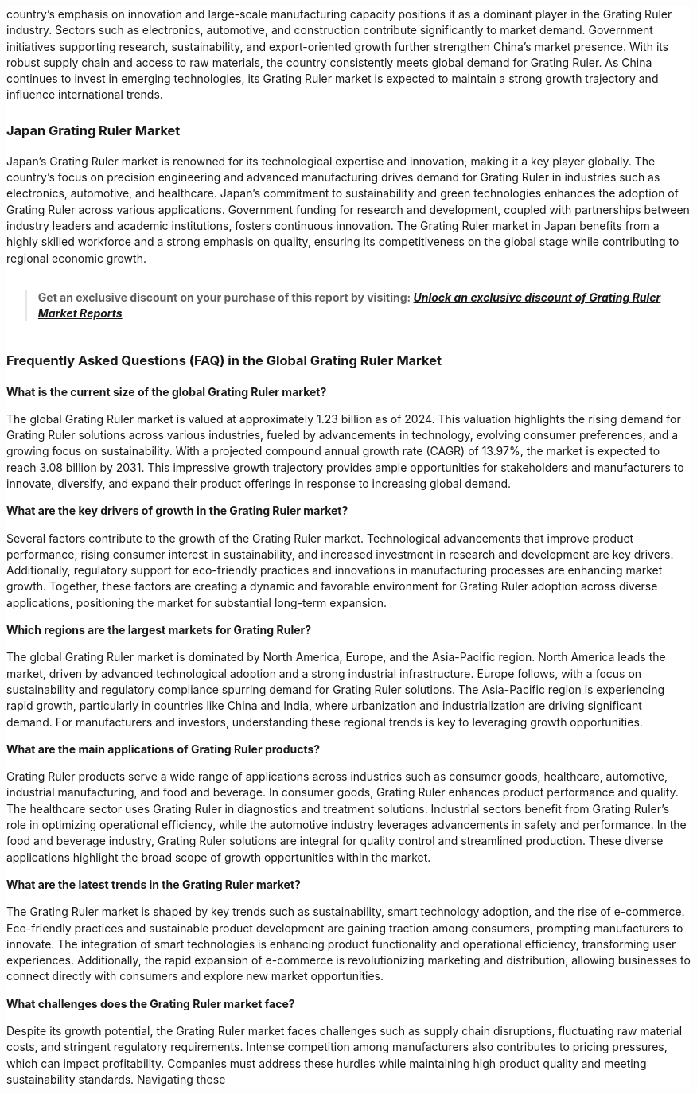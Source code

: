 country&rsquo;s emphasis on innovation and large-scale manufacturing capacity positions it as a dominant player in the Grating Ruler industry. Sectors such as electronics, automotive, and construction contribute significantly to market demand. Government initiatives supporting research, sustainability, and export-oriented growth further strengthen China&rsquo;s market presence. With its robust supply chain and access to raw materials, the country consistently meets global demand for Grating Ruler. As China continues to invest in emerging technologies, its Grating Ruler market is expected to maintain a strong growth trajectory and influence international trends.</p><h3>Japan Grating Ruler Market</h3><p>Japan&rsquo;s Grating Ruler market is renowned for its technological expertise and innovation, making it a key player globally. The country&rsquo;s focus on precision engineering and advanced manufacturing drives demand for Grating Ruler in industries such as electronics, automotive, and healthcare. Japan&rsquo;s commitment to sustainability and green technologies enhances the adoption of Grating Ruler across various applications. Government funding for research and development, coupled with partnerships between industry leaders and academic institutions, fosters continuous innovation. The Grating Ruler market in Japan benefits from a highly skilled workforce and a strong emphasis on quality, ensuring its competitiveness on the global stage while contributing to regional economic growth.</p><hr /><blockquote><p><strong>Get an exclusive discount on your purchase of this report by visiting: <em><a href="://marketresearchpulse.com/ask-for-discount/37728?utm_source=Github&amp;utm_medium=0114">Unlock an exclusive discount of Grating Ruler Market Reports</a></em>&nbsp;</strong></p></blockquote><hr /><h3>Frequently Asked Questions (FAQ) in the Global Grating Ruler Market</h3><p><strong>What is the current size of the global Grating Ruler market?</strong></p><p>The global Grating Ruler market is valued at approximately 1.23 billion as of 2024. This valuation highlights the rising demand for Grating Ruler solutions across various industries, fueled by advancements in technology, evolving consumer preferences, and a growing focus on sustainability. With a projected compound annual growth rate (CAGR) of 13.97%, the market is expected to reach 3.08 billion by 2031. This impressive growth trajectory provides ample opportunities for stakeholders and manufacturers to innovate, diversify, and expand their product offerings in response to increasing global demand.</p><p><strong>What are the key drivers of growth in the Grating Ruler market?</strong></p><p>Several factors contribute to the growth of the Grating Ruler market. Technological advancements that improve product performance, rising consumer interest in sustainability, and increased investment in research and development are key drivers. Additionally, regulatory support for eco-friendly practices and innovations in manufacturing processes are enhancing market growth. Together, these factors are creating a dynamic and favorable environment for Grating Ruler adoption across diverse applications, positioning the market for substantial long-term expansion.</p><p><strong>Which regions are the largest markets for Grating Ruler?</strong></p><p>The global Grating Ruler market is dominated by North America, Europe, and the Asia-Pacific region. North America leads the market, driven by advanced technological adoption and a strong industrial infrastructure. Europe follows, with a focus on sustainability and regulatory compliance spurring demand for Grating Ruler solutions. The Asia-Pacific region is experiencing rapid growth, particularly in countries like China and India, where urbanization and industrialization are driving significant demand. For manufacturers and investors, understanding these regional trends is key to leveraging growth opportunities.</p><p><strong>What are the main applications of Grating Ruler products?</strong></p><p>Grating Ruler products serve a wide range of applications across industries such as consumer goods, healthcare, automotive, industrial manufacturing, and food and beverage. In consumer goods, Grating Ruler enhances product performance and quality. The healthcare sector uses Grating Ruler in diagnostics and treatment solutions. Industrial sectors benefit from Grating Ruler&rsquo;s role in optimizing operational efficiency, while the automotive industry leverages advancements in safety and performance. In the food and beverage industry, Grating Ruler solutions are integral for quality control and streamlined production. These diverse applications highlight the broad scope of growth opportunities within the market.</p><p><strong>What are the latest trends in the Grating Ruler market?</strong></p><p>The Grating Ruler market is shaped by key trends such as sustainability, smart technology adoption, and the rise of e-commerce. Eco-friendly practices and sustainable product development are gaining traction among consumers, prompting manufacturers to innovate. The integration of smart technologies is enhancing product functionality and operational efficiency, transforming user experiences. Additionally, the rapid expansion of e-commerce is revolutionizing marketing and distribution, allowing businesses to connect directly with consumers and explore new market opportunities.</p><p><strong>What challenges does the Grating Ruler market face?</strong></p><p>Despite its growth potential, the Grating Ruler market faces challenges such as supply chain disruptions, fluctuating raw material costs, and stringent regulatory requirements. Intense competition among manufacturers also contributes to pricing pressures, which can impact profitability. Companies must address these hurdles while maintaining high product quality and meeting sustainability standards. Navigating these